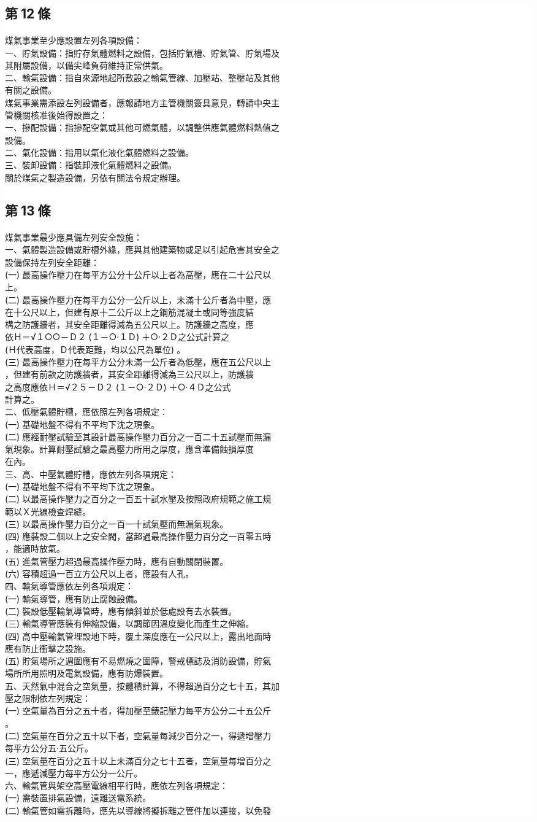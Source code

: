 第 12 條
--------
煤氣事業至少應設置左列各項設備：  
一、貯氣設備：指貯存氣體燃料之設備，包括貯氣槽、貯氣管、貯氣場及  
    其附屬設備，以備尖峰負荷維持正常供氣。  
二、輸氣設備：指自來源地起所敷設之輸氣管線、加壓站、整壓站及其他  
    有關之設備。  
煤氣事業需添設左列設備者，應報請地方主管機關簽具意見，轉請中央主  
管機關核准後始得設置之：  
一、摻配設備：指摻配空氣或其他可燃氣體，以調整供應氣體燃料熱值之  
    設備。  
二、氣化設備：指用以氣化液化氣體燃料之設備。  
三、裝卸設備：指裝卸液化氣體燃料之設備。  
關於煤氣之製造設備，另依有關法令規定辦理。

第 13 條
--------
煤氣事業最少應具備左列安全設施：  
一、氣體製造設備或貯槽外緣，應與其他建築物或足以引起危害其安全之  
    設備保持左列安全距離：  
 (一) 最高操作壓力在每平方公分十公斤以上者為高壓，應在二十公尺以  
      上。  
 (二) 最高操作壓力在每平方公分一公斤以上，未滿十公斤者為中壓，應  
      在十公尺以上，但建有原十二公斤以上之鋼筋混凝土或同等強度結  
      構之防護牆者，其安全距離得減為五公尺以上。防護牆之高度，應  
      依Ｈ＝√１○○－Ｄ２ (１－○‧１Ｄ) ＋○‧２Ｄ之公式計算之  
      (Ｈ代表高度，Ｄ代表距難，均以公尺為單位) 。  
 (三) 最高操作壓力在每平方公分未滿一公斤者為低壓，應在五公尺以上  
      ，但建有前款之防護牆者，其安全距離得減為三公尺以上，防護牆  
      之高度應依Ｈ＝√２５－Ｄ２ (１－○‧２Ｄ) ＋○‧４Ｄ之公式  
      計算之。  
二、低壓氣體貯槽，應依照左列各項規定：  
 (一) 基礎地盤不得有不平均下沈之現象。  
 (二) 應經耐壓試驗至其設計最高操作壓力百分之一百二十五試壓而無漏  
      氣現象。計算耐壓試驗之最高壓力所用之厚度，應含準備蝕損厚度  
      在內。  
三、高、中壓氣體貯槽，應依左列各項規定：  
 (一) 基礎地盤不得有不平均下沈之現象。  
 (二) 以最高操作壓力之百分之一百五十試水壓及按照政府規範之施工規  
      範以Ｘ光線檢查焊縫。  
 (三) 以最高操作壓力百分之一百一十試氣壓而無漏氣現象。  
 (四) 應裝設二個以上之安全閥，當超過最高操作壓力百分之一百零五時  
      ，能適時放氣。  
 (五) 進氣管壓力超過最高操作壓力時，應有自動關閉裝置。  
 (六) 容積超過一百立方公尺以上者，應設有人孔。  
四、輸氣導管應依左列各項規定：  
 (一) 輸氣導管，應有防止腐蝕設備。  
 (二) 裝設低壓輸氣導管時，應有傾斜並於低處設有去水裝置。  
 (三) 輸氣導管應裝有伸縮設備，以調節因溫度變化而產生之伸縮。  
 (四) 高中壓輸氣管埋設地下時，覆土深度應在一公尺以上，露出地面時  
      應有防止衝擊之設施。  
 (五) 貯氣場所之週圍應有不易燃燒之圍障，警戒標誌及消防設備，貯氣  
      場所所用照明及電氣設備，應有防爆裝置。  
五、天然氣中混合之空氣量，按體積計算，不得超過百分之七十五，其加  
    壓之限制依左列規定：  
 (一) 空氣量為百分之五十者，得加壓至錶記壓力每平方公分二十五公斤  
      。  
 (二) 空氣量在百分之五十以下者，空氣量每減少百分之一，得遞增壓力  
      每平方公分五‧五公斤。  
 (三) 空氣量在百分之五十以上未滿百分之七十五者，空氣量每增百分之  
      一，應遞減壓力每平方公分一公斤。  
六、輸氣管與架空高壓電線相平行時，應依左列各項規定：  
 (一) 需裝置排氣設備，遠離送電系統。  
 (二) 輸氣管如需拆離時，應先以導線將擬拆離之管件加以連接，以免發  